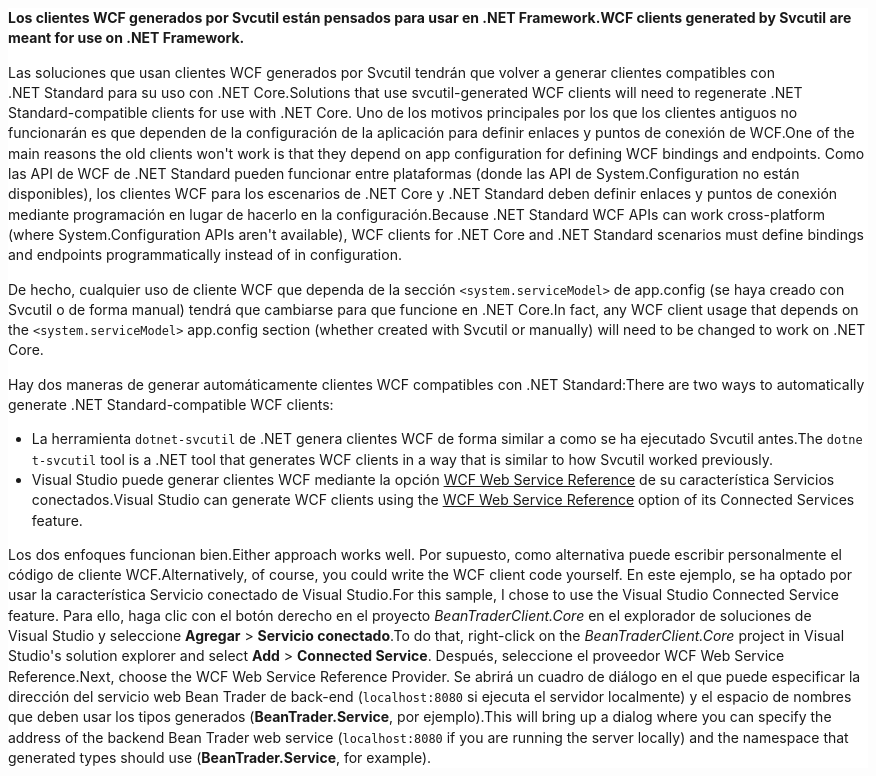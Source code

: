 <span data-ttu-id="3300d-322">**Los clientes WCF generados por Svcutil están pensados para usar en .NET Framework.**</span><span class="sxs-lookup"><span data-stu-id="3300d-322">**WCF clients generated by Svcutil are meant for use on .NET Framework.**</span></span>

<span data-ttu-id="3300d-323">Las soluciones que usan clientes WCF generados por Svcutil tendrán que volver a generar clientes compatibles con .NET Standard para su uso con .NET Core.</span><span class="sxs-lookup"><span data-stu-id="3300d-323">Solutions that use svcutil-generated WCF clients will need to regenerate .NET Standard-compatible clients for use with .NET Core.</span></span> <span data-ttu-id="3300d-324">Uno de los motivos principales por los que los clientes antiguos no funcionarán es que dependen de la configuración de la aplicación para definir enlaces y puntos de conexión de WCF.</span><span class="sxs-lookup"><span data-stu-id="3300d-324">One of the main reasons the old clients won't work is that they depend on app configuration for defining WCF bindings and endpoints.</span></span> <span data-ttu-id="3300d-325">Como las API de WCF de .NET Standard pueden funcionar entre plataformas (donde las API de System.Configuration no están disponibles), los clientes WCF para los escenarios de .NET Core y .NET Standard deben definir enlaces y puntos de conexión mediante programación en lugar de hacerlo en la configuración.</span><span class="sxs-lookup"><span data-stu-id="3300d-325">Because .NET Standard WCF APIs can work cross-platform (where System.Configuration APIs aren't available), WCF clients for .NET Core and .NET Standard scenarios must define bindings and endpoints programmatically instead of in configuration.</span></span>

<span data-ttu-id="3300d-326">De hecho, cualquier uso de cliente WCF que dependa de la sección `<system.serviceModel>` de app.config (se haya creado con Svcutil o de forma manual) tendrá que cambiarse para que funcione en .NET Core.</span><span class="sxs-lookup"><span data-stu-id="3300d-326">In fact, any WCF client usage that depends on the `<system.serviceModel>` app.config section (whether created with Svcutil or manually) will need to be changed to work on .NET Core.</span></span>

<span data-ttu-id="3300d-327">Hay dos maneras de generar automáticamente clientes WCF compatibles con .NET Standard:</span><span class="sxs-lookup"><span data-stu-id="3300d-327">There are two ways to automatically generate .NET Standard-compatible WCF clients:</span></span>

- <span data-ttu-id="3300d-328">La herramienta `dotnet-svcutil` de .NET genera clientes WCF de forma similar a como se ha ejecutado Svcutil antes.</span><span class="sxs-lookup"><span data-stu-id="3300d-328">The `dotnet-svcutil` tool is a .NET tool that generates WCF clients in a way that is similar to how Svcutil worked previously.</span></span>
- <span data-ttu-id="3300d-329">Visual Studio puede generar clientes WCF mediante la opción [WCF Web Service Reference](../../core/additional-tools/wcf-web-service-reference-guide.md) de su característica Servicios conectados.</span><span class="sxs-lookup"><span data-stu-id="3300d-329">Visual Studio can generate WCF clients using the [WCF Web Service Reference](../../core/additional-tools/wcf-web-service-reference-guide.md) option of its Connected Services feature.</span></span>

<span data-ttu-id="3300d-330">Los dos enfoques funcionan bien.</span><span class="sxs-lookup"><span data-stu-id="3300d-330">Either approach works well.</span></span> <span data-ttu-id="3300d-331">Por supuesto, como alternativa puede escribir personalmente el código de cliente WCF.</span><span class="sxs-lookup"><span data-stu-id="3300d-331">Alternatively, of course, you could write the WCF client code yourself.</span></span> <span data-ttu-id="3300d-332">En este ejemplo, se ha optado por usar la característica Servicio conectado de Visual Studio.</span><span class="sxs-lookup"><span data-stu-id="3300d-332">For this sample, I chose to use the Visual Studio Connected Service feature.</span></span> <span data-ttu-id="3300d-333">Para ello, haga clic con el botón derecho en el proyecto *BeanTraderClient.Core* en el explorador de soluciones de Visual Studio y seleccione **Agregar** > **Servicio conectado**.</span><span class="sxs-lookup"><span data-stu-id="3300d-333">To do that, right-click on the *BeanTraderClient.Core* project in Visual Studio's solution explorer and select **Add** > **Connected Service**.</span></span> <span data-ttu-id="3300d-334">Después, seleccione el proveedor WCF Web Service Reference.</span><span class="sxs-lookup"><span data-stu-id="3300d-334">Next, choose the WCF Web Service Reference Provider.</span></span> <span data-ttu-id="3300d-335">Se abrirá un cuadro de diálogo en el que puede especificar la dirección del servicio web Bean Trader de back-end (`localhost:8080` si ejecuta el servidor localmente) y el espacio de nombres que deben usar los tipos generados (**BeanTrader.Service**, por ejemplo).</span><span class="sxs-lookup"><span data-stu-id="3300d-335">This will bring up a dialog where you can specify the address of the backend Bean Trader web service (`localhost:8080` if you are running the server locally) and the namespace that generated types should use (**BeanTrader.Service**, for example).</span></span>
